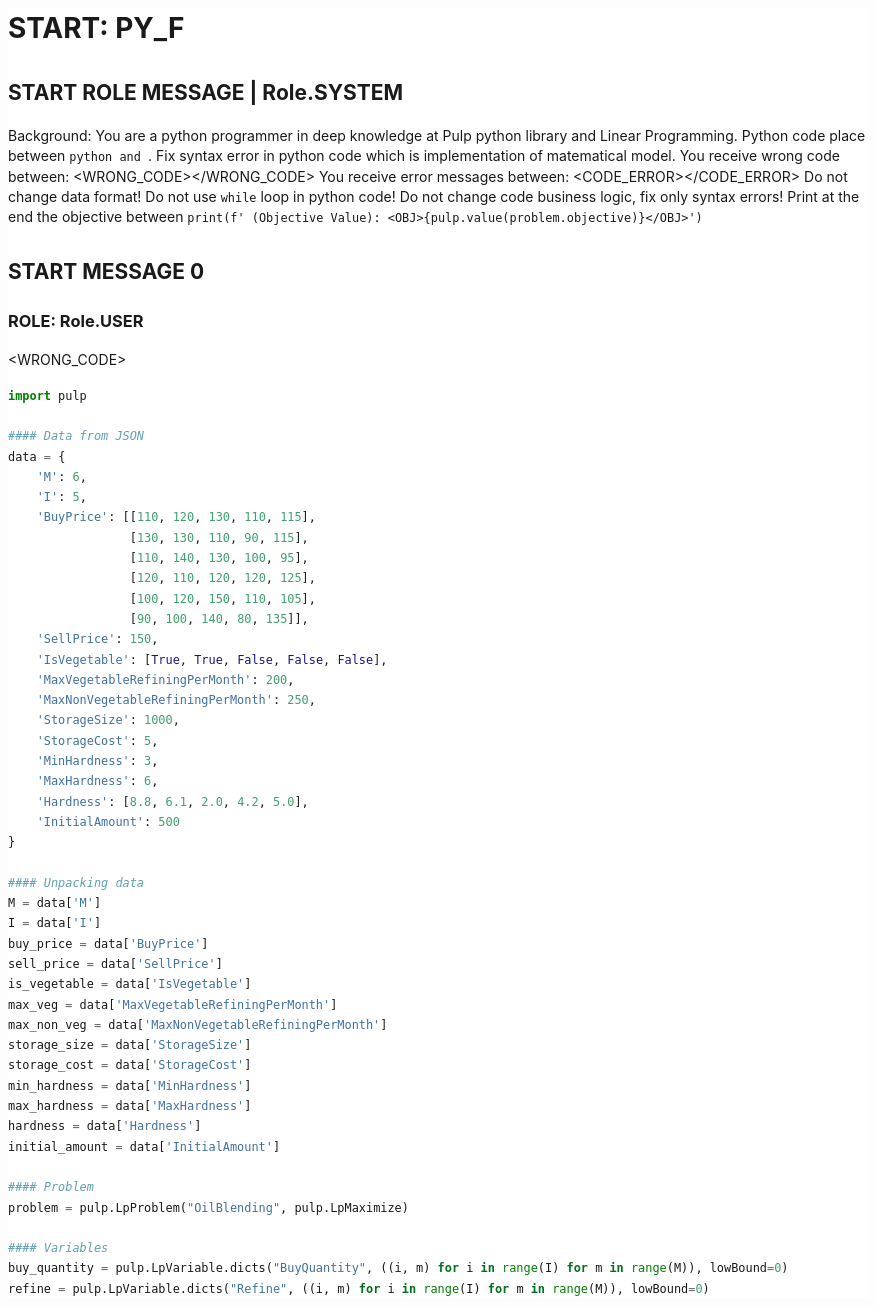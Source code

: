 # START: PY_F 
## START ROLE MESSAGE | Role.SYSTEM 
Background: You are a python programmer in deep knowledge at Pulp python library and Linear Programming. Python code place between ```python and ```. Fix syntax error in python code which is implementation of matematical model. You receive wrong code between: <WRONG_CODE></WRONG_CODE> You receive error messages between: <CODE_ERROR></CODE_ERROR> Do not change data format! Do not use `while` loop in python code! Do not change code business logic, fix only syntax errors! Print at the end the objective between <OBJ></OBJ> `print(f' (Objective Value): <OBJ>{pulp.value(problem.objective)}</OBJ>')` 
## START MESSAGE 0 
### ROLE: Role.USER
<WRONG_CODE>
```python
import pulp

#### Data from JSON
data = {
    'M': 6,
    'I': 5,
    'BuyPrice': [[110, 120, 130, 110, 115],
                 [130, 130, 110, 90, 115],
                 [110, 140, 130, 100, 95],
                 [120, 110, 120, 120, 125],
                 [100, 120, 150, 110, 105],
                 [90, 100, 140, 80, 135]],
    'SellPrice': 150,
    'IsVegetable': [True, True, False, False, False],
    'MaxVegetableRefiningPerMonth': 200,
    'MaxNonVegetableRefiningPerMonth': 250,
    'StorageSize': 1000,
    'StorageCost': 5,
    'MinHardness': 3,
    'MaxHardness': 6,
    'Hardness': [8.8, 6.1, 2.0, 4.2, 5.0],
    'InitialAmount': 500
}

#### Unpacking data
M = data['M']
I = data['I']
buy_price = data['BuyPrice']
sell_price = data['SellPrice']
is_vegetable = data['IsVegetable']
max_veg = data['MaxVegetableRefiningPerMonth']
max_non_veg = data['MaxNonVegetableRefiningPerMonth']
storage_size = data['StorageSize']
storage_cost = data['StorageCost']
min_hardness = data['MinHardness']
max_hardness = data['MaxHardness']
hardness = data['Hardness']
initial_amount = data['InitialAmount']

#### Problem
problem = pulp.LpProblem("OilBlending", pulp.LpMaximize)

#### Variables
buy_quantity = pulp.LpVariable.dicts("BuyQuantity", ((i, m) for i in range(I) for m in range(M)), lowBound=0)
refine = pulp.LpVariable.dicts("Refine", ((i, m) for i in range(I) for m in range(M)), lowBound=0)
```